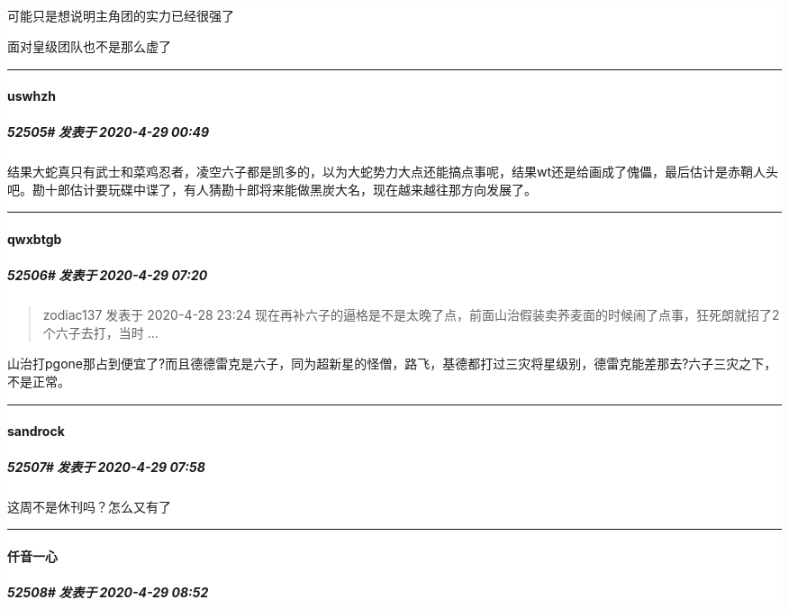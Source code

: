 


可能只是想说明主角团的实力已经很强了


面对皇级团队也不是那么虚了







-----

####  uswhzh  
##### 52505#       发表于 2020-4-29 00:49




结果大蛇真只有武士和菜鸡忍者，凌空六子都是凯多的，以为大蛇势力大点还能搞点事呢，结果wt还是给画成了傀儡，最后估计是赤鞘人头吧。勘十郎估计要玩碟中谍了，有人猜勘十郎将来能做黑炭大名，现在越来越往那方向发展了。







-----

####  qwxbtgb  
##### 52506#       发表于 2020-4-29 07:20



<blockquote>zodiac137 发表于 2020-4-28 23:24
现在再补六子的逼格是不是太晚了点，前面山治假装卖荞麦面的时候闹了点事，狂死朗就招了2个六子去打，当时 ...</blockquote>
山治打pgone那占到便宜了?而且德德雷克是六子，同为超新星的怪僧，路飞，基德都打过三灾将星级别，德雷克能差那去?六子三灾之下，不是正常。







-----

####  sandrock  
##### 52507#       发表于 2020-4-29 07:58




这周不是休刊吗？怎么又有了







-----

####  仟音一心  
##### 52508#       发表于 2020-4-29 08:52

